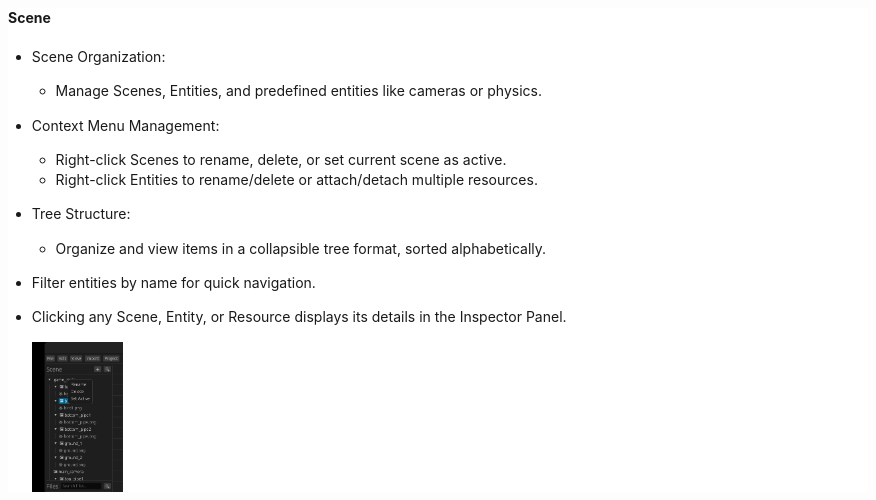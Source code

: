 #### Scene

- Scene Organization:
  - Manage Scenes, Entities, and predefined entities like cameras or physics.
- Context Menu Management:
  - Right-click Scenes to rename, delete, or set current scene as active.
  - Right-click Entities to rename/delete or attach/detach multiple resources.
- Tree Structure:
  - Organize and view items in a collapsible tree format, sorted alphabetically.
- Filter entities by name for quick navigation.
- Clicking any Scene, Entity, or Resource displays its details in the Inspector Panel.

    <a href="modify_scene">
    <img height=150 align="top" src="final_report_assets/modify_scene.png" />
    </a>
    <a href="modify_entity">